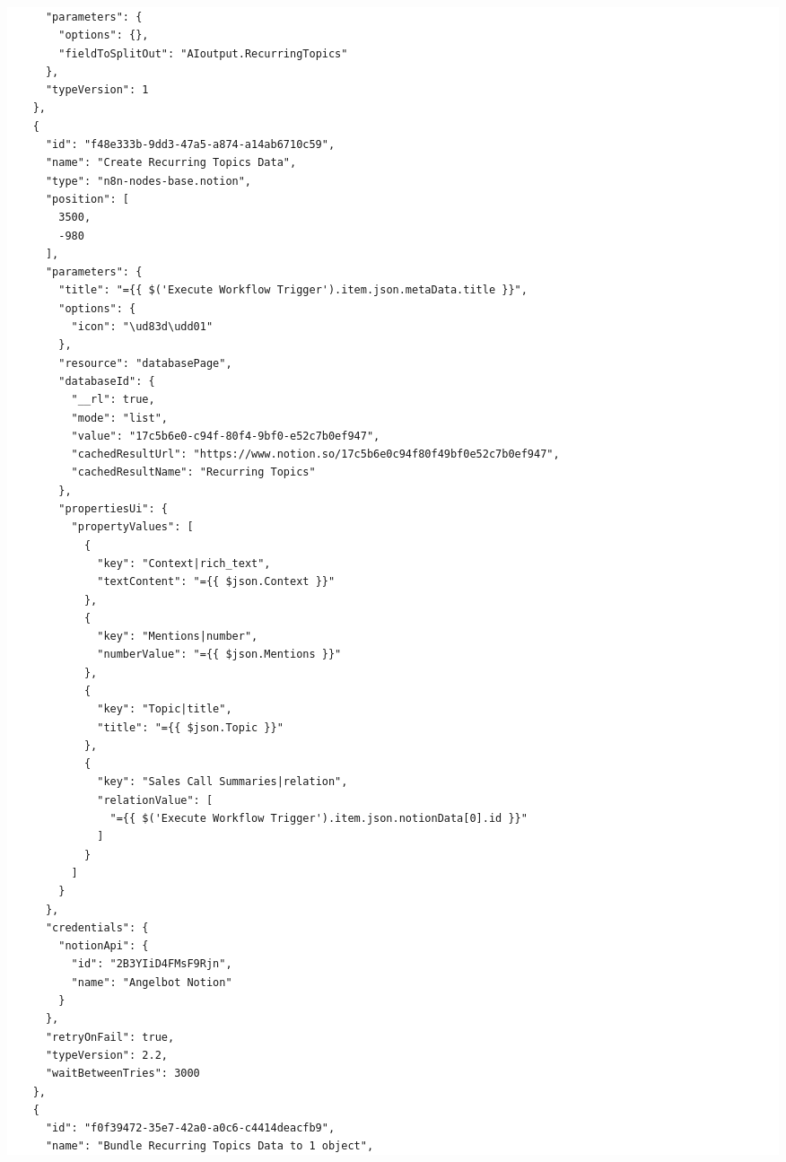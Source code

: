 ```
      "parameters": {
        "options": {},
        "fieldToSplitOut": "AIoutput.RecurringTopics"
      },
      "typeVersion": 1
    },
    {
      "id": "f48e333b-9dd3-47a5-a874-a14ab6710c59",
      "name": "Create Recurring Topics Data",
      "type": "n8n-nodes-base.notion",
      "position": [
        3500,
        -980
      ],
      "parameters": {
        "title": "={{ $('Execute Workflow Trigger').item.json.metaData.title }}",
        "options": {
          "icon": "\ud83d\udd01"
        },
        "resource": "databasePage",
        "databaseId": {
          "__rl": true,
          "mode": "list",
          "value": "17c5b6e0-c94f-80f4-9bf0-e52c7b0ef947",
          "cachedResultUrl": "https://www.notion.so/17c5b6e0c94f80f49bf0e52c7b0ef947",
          "cachedResultName": "Recurring Topics"
        },
        "propertiesUi": {
          "propertyValues": [
            {
              "key": "Context|rich_text",
              "textContent": "={{ $json.Context }}"
            },
            {
              "key": "Mentions|number",
              "numberValue": "={{ $json.Mentions }}"
            },
            {
              "key": "Topic|title",
              "title": "={{ $json.Topic }}"
            },
            {
              "key": "Sales Call Summaries|relation",
              "relationValue": [
                "={{ $('Execute Workflow Trigger').item.json.notionData[0].id }}"
              ]
            }
          ]
        }
      },
      "credentials": {
        "notionApi": {
          "id": "2B3YIiD4FMsF9Rjn",
          "name": "Angelbot Notion"
        }
      },
      "retryOnFail": true,
      "typeVersion": 2.2,
      "waitBetweenTries": 3000
    },
    {
      "id": "f0f39472-35e7-42a0-a0c6-c4414deacfb9",
      "name": "Bundle Recurring Topics Data to 1 object",
```